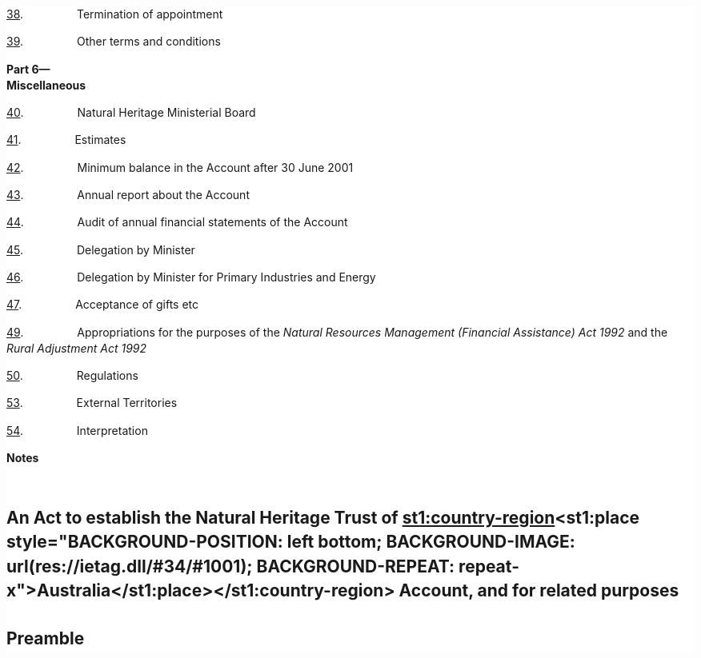 [38](#38).          Termination of appointment<span style="mso-tab-count: 1 dotted">                                                             </span>

[39](#39).          Other terms and conditions<span style="mso-tab-count: 1 dotted">                                                               </span>

**Part 6—Miscellaneous<span style="mso-tab-count: 1">                                                                                                       </span>**

[40](#40).          Natural Heritage Ministerial Board<span style="mso-tab-count: 1 dotted">                                                   </span>

[41](#41).          Estimates<span style="mso-tab-count: 1 dotted">                                                                                           </span>

[42](#42).          Minimum balance in the Account after 30 June 2001<span style="mso-tab-count: 1 dotted">                       </span>

[43](#43).          Annual report about the Account<span style="mso-tab-count: 1 dotted">                                                      </span>

[44](#44).          Audit of annual financial statements of the Account<span style="mso-tab-count: 1 dotted">                        </span>

[45](#45).          Delegation by Minister<span style="mso-tab-count: 1 dotted">                                                                      </span>

[46](#46).          Delegation by Minister for Primary Industries and Energy<span style="mso-tab-count: 1 dotted">              </span>

[47](#47).          Acceptance of gifts etc <span style="mso-tab-count: 1 dotted">                                                                     </span>

[49](#49).          Appropriations for the purposes of the _Natural Resources Management (Financial Assistance) Act 1992_ and the _Rural Adjustment Act 1992_<span style="mso-tab-count: 1 dotted">                                                                          </span>

[50](#50).          Regulations<span style="mso-tab-count: 1 dotted">                                                                                        </span>

[53](#53).          External Territories<span style="mso-tab-count: 1 dotted">                                                                            </span>

[54](#54).          Interpretation<span style="mso-tab-count: 1 dotted">                                                                                     </span>

**Notes<span style="mso-tab-count: 1">                                                                                                                                            </span>** 


## An Act to establish the Natural Heritage Trust of <st1:country-region><st1:place style="BACKGROUND-POSITION: left bottom; BACKGROUND-IMAGE: url(res://ietag.dll/#34/#1001); BACKGROUND-REPEAT: repeat-x">Australia</st1:place></st1:country-region> Account, and for related purposes

## Preamble
